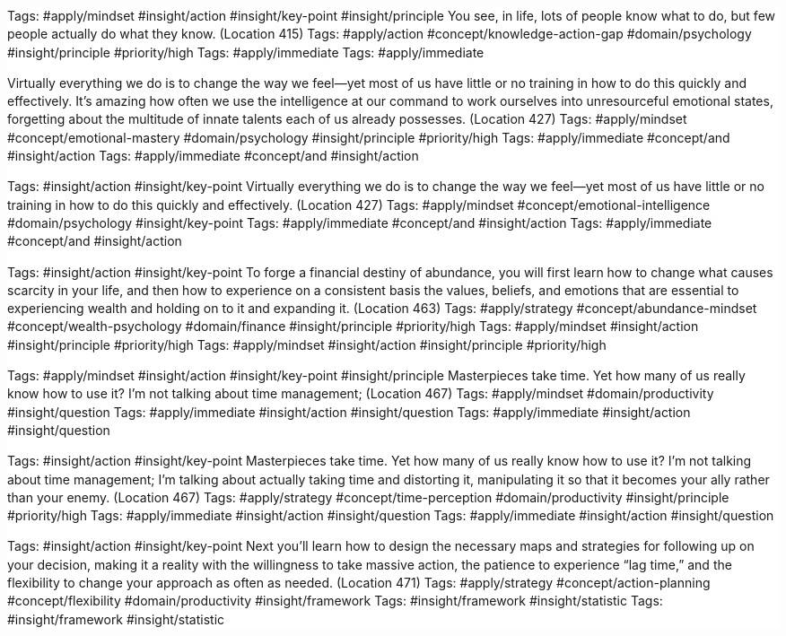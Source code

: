 Tags: #apply/mindset #insight/action #insight/key-point #insight/principle
You see, in life, lots of people know what to do, but few people actually do what they know. (Location 415)
Tags: #apply/action #concept/knowledge-action-gap #domain/psychology #insight/principle #priority/high
Tags: #apply/immediate
Tags: #apply/immediate
  
Virtually everything we do is to change the way we feel—yet most of us have little or no training in how to do this quickly and effectively. It’s amazing how often we use the intelligence at our command to work ourselves into unresourceful emotional states, forgetting about the multitude of innate talents each of us already possesses. (Location 427)
Tags: #apply/mindset #concept/emotional-mastery #domain/psychology #insight/principle #priority/high
Tags: #apply/immediate #concept/and #insight/action
Tags: #apply/immediate #concept/and #insight/action
  
Tags: #insight/action #insight/key-point
Virtually everything we do is to change the way we feel—yet most of us have little or no training in how to do this quickly and effectively. (Location 427)
Tags: #apply/mindset #concept/emotional-intelligence #domain/psychology #insight/key-point
Tags: #apply/immediate #concept/and #insight/action
Tags: #apply/immediate #concept/and #insight/action
  
Tags: #insight/action #insight/key-point
To forge a financial destiny of abundance, you will first learn how to change what causes scarcity in your life, and then how to experience on a consistent basis the values, beliefs, and emotions that are essential to experiencing wealth and holding on to it and expanding it. (Location 463)
Tags: #apply/strategy #concept/abundance-mindset #concept/wealth-psychology #domain/finance #insight/principle #priority/high
Tags: #apply/mindset #insight/action #insight/principle #priority/high
Tags: #apply/mindset #insight/action #insight/principle #priority/high
  
Tags: #apply/mindset #insight/action #insight/key-point #insight/principle
Masterpieces take time. Yet how many of us really know how to use it? I’m not talking about time management; (Location 467)
Tags: #apply/mindset #domain/productivity #insight/question
Tags: #apply/immediate #insight/action #insight/question
Tags: #apply/immediate #insight/action #insight/question
  
Tags: #insight/action #insight/key-point
Masterpieces take time. Yet how many of us really know how to use it? I’m not talking about time management; I’m talking about actually taking time and distorting it, manipulating it so that it becomes your ally rather than your enemy. (Location 467)
Tags: #apply/strategy #concept/time-perception #domain/productivity #insight/principle #priority/high
Tags: #apply/immediate #insight/action #insight/question
Tags: #apply/immediate #insight/action #insight/question
  
Tags: #insight/action #insight/key-point
Next you’ll learn how to design the necessary maps and strategies for following up on your decision, making it a reality with the willingness to take massive action, the patience to experience “lag time,” and the flexibility to change your approach as often as needed. (Location 471)
Tags: #apply/strategy #concept/action-planning #concept/flexibility #domain/productivity #insight/framework
Tags: #insight/framework #insight/statistic
Tags: #insight/framework #insight/statistic
  